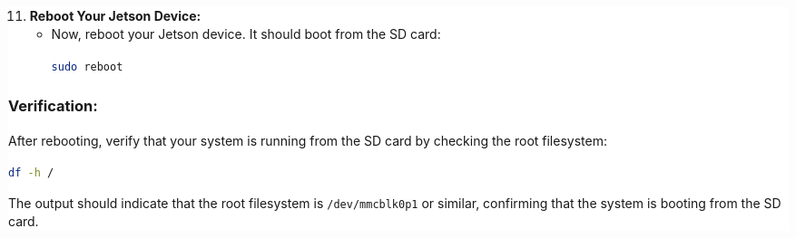 11. **Reboot Your Jetson Device:**
    - Now, reboot your Jetson device. It should boot from the SD card:
      ```bash
      sudo reboot
      ```

### Verification:
After rebooting, verify that your system is running from the SD card by checking the root filesystem:
```bash
df -h /
```
The output should indicate that the root filesystem is `/dev/mmcblk0p1` or similar, confirming that the system is booting from the SD card.
